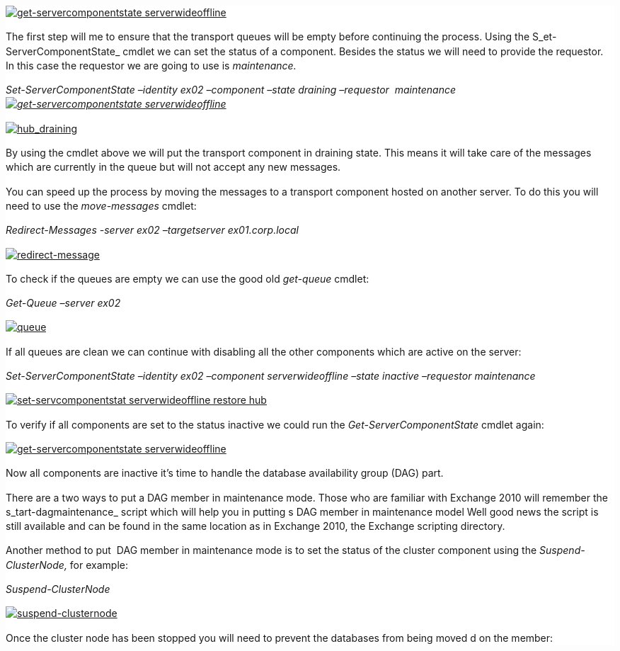 [<img alt="get-servercomponentstate serverwideoffline" src="https://i1.wp.com/johanveldhuis.nl/wp-content/uploads/2013/07/get-servercomponentstate-serverwideoffline-300x124.png?resize=300%2C124" width="300" height="124" data-recalc-dims="1" />](https://i1.wp.com/johanveldhuis.nl/wp-content/uploads/2013/07/get-servercomponentstate-serverwideoffline.png)

The first step will me to ensure that the transport queues will be empty before continuing the process. Using the S_et-ServerComponentState_ cmdlet we can set the status of a component. Besides the status we will need to provide the requestor. In this case the requestor we are going to use is _maintenance._

_Set-ServerComponentState –identity ex02 –component –state draining –requestor  maintenance[<img alt="get-servercomponentstate serverwideoffline" src="https://i1.wp.com/johanveldhuis.nl/wp-content/uploads/2013/07/get-servercomponentstate-serverwideoffline-300x124.png?resize=300%2C124" width="300" height="124" data-recalc-dims="1" />](https://i1.wp.com/johanveldhuis.nl/wp-content/uploads/2013/07/get-servercomponentstate-serverwideoffline.png)_

[<img alt="hub_draining" src="https://i2.wp.com/johanveldhuis.nl/wp-content/uploads/2013/07/hub_draining-300x15.png?resize=300%2C15" width="300" height="15" data-recalc-dims="1" />](https://i0.wp.com/johanveldhuis.nl/wp-content/uploads/2013/07/hub_draining.png)

By using the cmdlet above we will put the transport component in draining state. This means it will take care of the messages which are currently in the queue but will not accept any new messages.

You can speed up the process by moving the messages to a transport component hosted on another server. To do this you will need to use the _move-messages_ cmdlet:

_Redirect-Messages -server ex02 –targetserver ex01.corp.local_

[<img alt="redirect-message" src="https://i0.wp.com/johanveldhuis.nl/wp-content/uploads/2013/07/redirect-message-300x45.png?resize=300%2C45" width="300" height="45" data-recalc-dims="1" />](https://i2.wp.com/johanveldhuis.nl/wp-content/uploads/2013/07/redirect-message.png)

To check if the queues are empty we can use the good old _get-queue_ cmdlet:

_Get-Queue –server ex02_

[<img alt="queue" src="https://i0.wp.com/johanveldhuis.nl/wp-content/uploads/2013/07/queue-300x27.png?resize=300%2C27" width="300" height="27" data-recalc-dims="1" />](https://i0.wp.com/johanveldhuis.nl/wp-content/uploads/2013/07/queue.png)

If all queues are clean we can continue with disabling all the other components which are active on the server:

_Set-ServerComponentState –identity ex02 –component serverwideoffline –state inactive –requestor maintenance_

[<img alt="set-servcomponentstat serverwideoffline restore hub" src="https://i1.wp.com/johanveldhuis.nl/wp-content/uploads/2013/07/set-servcomponentstat-serverwideoffline-restore-hub-300x9.png?resize=300%2C9" width="300" height="9" data-recalc-dims="1" />](https://i0.wp.com/johanveldhuis.nl/wp-content/uploads/2013/07/set-servcomponentstat-serverwideoffline-restore-hub.png)

To verify if all components are set to the status inactive we could run the _Get-ServerComponentState_ cmdlet again:

[<img alt="get-servercomponentstate serverwideoffline" src="https://i1.wp.com/johanveldhuis.nl/wp-content/uploads/2013/07/get-servercomponentstate-serverwideoffline-300x124.png?resize=300%2C124" width="300" height="124" data-recalc-dims="1" />](https://i1.wp.com/johanveldhuis.nl/wp-content/uploads/2013/07/get-servercomponentstate-serverwideoffline.png)

Now all components are inactive it’s time to handle the database availability group (DAG) part.

There are a two ways to put a DAG member in maintenance mode. Those who are familiar with Exchange 2010 will remember the s_tart-dagmaintenance_ script which will help you in putting s DAG member in maintenance model Well good news the script is still available and can be found in the same location as in Exchange 2010, the Exchange scripting directory.

Another method to put  DAG member in maintenance mode is to set the status of the cluster component using the _Suspend-ClusterNode,_ for example:

_Suspend-ClusterNode_

[<img alt="suspend-clusternode" src="https://i0.wp.com/johanveldhuis.nl/wp-content/uploads/2013/07/suspend-clusternode-300x56.png?resize=300%2C56" width="300" height="56" data-recalc-dims="1" />](https://i0.wp.com/johanveldhuis.nl/wp-content/uploads/2013/07/suspend-clusternode.png)

Once the cluster node has been stopped you will need to prevent the databases from being moved d on the member:
